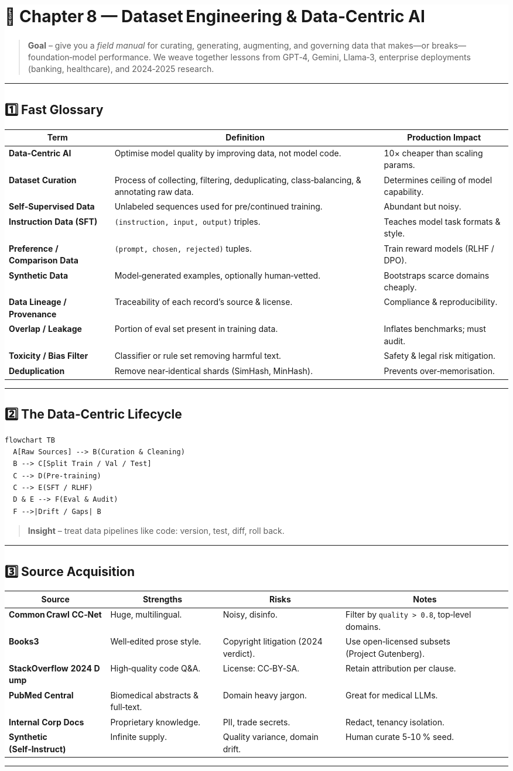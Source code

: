 # 🚀 Chapter 8 — **Dataset Engineering & Data‑Centric AI**

> **Goal** – give you a *field manual* for curating, generating, augmenting, and governing data that makes—or breaks—foundation‑model performance.  We weave together lessons from GPT‑4, Gemini, Llama‑3, enterprise deployments (banking, healthcare), and 2024‑2025 research.

---

## 1️⃣  Fast Glossary

| Term                             | Definition                                                                               | Production Impact                       |
| -------------------------------- | ---------------------------------------------------------------------------------------- | --------------------------------------- |
| **Data‑Centric AI**              | Optimise model quality by improving data, not model code.                                | 10× cheaper than scaling params.        |
| **Dataset Curation**             | Process of collecting, filtering, deduplicating, class‑balancing, & annotating raw data. | Determines ceiling of model capability. |
| **Self‑Supervised Data**         | Unlabeled sequences used for pre/continued training.                                     | Abundant but noisy.                     |
| **Instruction Data (SFT)**       | `(instruction, input, output)` triples.                                                  | Teaches model task formats & style.     |
| **Preference / Comparison Data** | `(prompt, chosen, rejected)` tuples.                                                     | Train reward models (RLHF / DPO).       |
| **Synthetic Data**               | Model‑generated examples, optionally human‑vetted.                                       | Bootstraps scarce domains cheaply.      |
| **Data Lineage / Provenance**    | Traceability of each record’s source & license.                                          | Compliance & reproducibility.           |
| **Overlap / Leakage**            | Portion of eval set present in training data.                                            | Inflates benchmarks; must audit.        |
| **Toxicity / Bias Filter**       | Classifier or rule set removing harmful text.                                            | Safety & legal risk mitigation.         |
| **Deduplication**                | Remove near‑identical shards (SimHash, MinHash).                                         | Prevents over‑memorisation.             |

---

## 2️⃣  The Data‑Centric Lifecycle

```mermaid
flowchart TB
  A[Raw Sources] --> B(Curation & Cleaning)
  B --> C[Split Train / Val / Test]
  C --> D(Pre‑training)
  C --> E(SFT / RLHF)
  D & E --> F(Eval & Audit)
  F -->|Drift / Gaps| B
```

> **Insight** – treat data pipelines like code: version, test, diff, roll back.

---

## 3️⃣  Source Acquisition

| Source                        | Strengths                         | Risks                                | Notes                                          |
| ----------------------------- | --------------------------------- | ------------------------------------ | ---------------------------------------------- |
| **Common Crawl CC‑Net**       | Huge, multilingual.               | Noisy, disinfo.                      | Filter by `quality > 0.8`, top‑level domains.  |
| **Books3**                    | Well‑edited prose style.          | Copyright litigation (2024 verdict). | Use open‑licensed subsets (Project Gutenberg). |
| **StackOverflow 2024 Dump**   | High‑quality code Q\&A.           | License: CC‑BY‑SA.                   | Retain attribution per clause.                 |
| **PubMed Central**            | Biomedical abstracts & full‑text. | Domain heavy jargon.                 | Great for medical LLMs.                        |
| **Internal Corp Docs**        | Proprietary knowledge.            | PII, trade secrets.                  | Redact, tenancy isolation.                     |
| **Synthetic (Self‑Instruct)** | Infinite supply.                  | Quality variance, domain drift.      | Human curate 5‑10 % seed.                      |

---